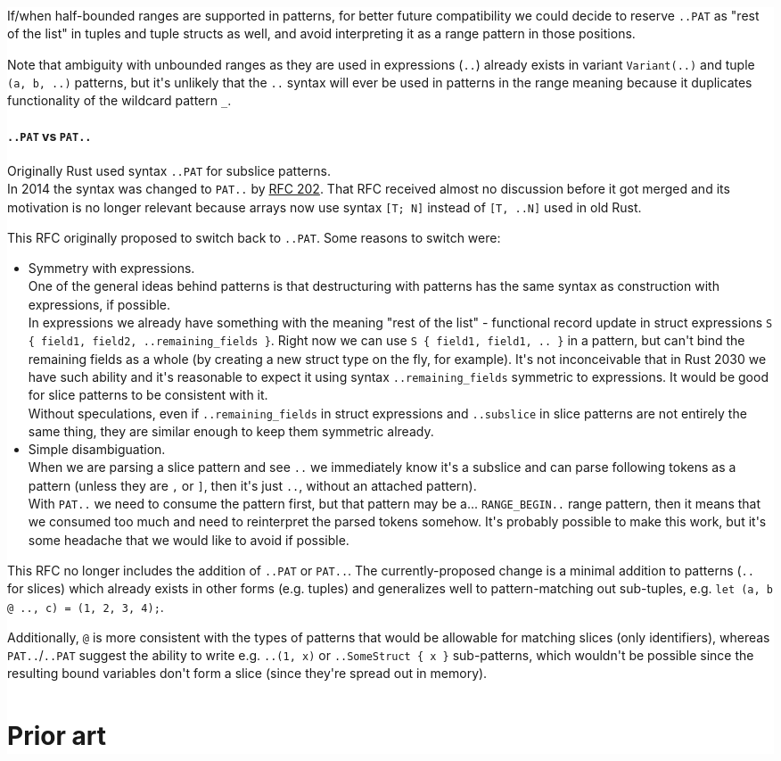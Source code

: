 If/when half-bounded ranges are supported in patterns, for better future compatibility we could
decide to reserve `..PAT` as "rest of the list" in tuples and tuple structs as well, and avoid
interpreting it as a range pattern in those positions.

Note that ambiguity with unbounded ranges as they are used in expressions (`..`) already exists in
variant `Variant(..)` and tuple `(a, b, ..)` patterns, but it's unlikely that the `..` syntax
will ever be used in patterns in the range meaning because it duplicates functionality of the
wildcard pattern `_`.

#### `..PAT` vs `PAT..`

Originally Rust used syntax `..PAT` for subslice patterns.  
In 2014 the syntax was changed to `PAT..` by [RFC 202](https://github.com/rust-lang/rfcs/pull/202).
That RFC received almost no discussion before it got merged and its motivation is no longer
relevant because arrays now use syntax `[T; N]` instead of `[T, ..N]` used in old Rust.

This RFC originally proposed to switch back to `..PAT`.
Some reasons to switch were:
- Symmetry with expressions.  
One of the general ideas behind patterns is that destructuring with
patterns has the same syntax as construction with expressions, if possible.  
In expressions we already have something with the meaning "rest of the list" - functional record
update in struct expressions `S { field1, field2, ..remaining_fields }`.
Right now we can use `S { field1, field1, .. }` in a pattern, but can't bind the remaining fields
as a whole (by creating a new struct type on the fly, for example). It's not inconceivable that
in Rust 2030 we have such ability and it's reasonable to expect it using syntax `..remaining_fields`
symmetric to expressions. It would be good for slice patterns to be consistent with it.  
Without speculations, even if `..remaining_fields` in struct expressions and `..subslice` in slice
patterns are not entirely the same thing, they are similar enough to keep them symmetric already.
- Simple disambiguation.  
When we are parsing a slice pattern and see `..` we immediately know it's
a subslice and can parse following tokens as a pattern (unless they are `,` or `]`, then it's just
`..`, without an attached pattern).  
With `PAT..` we need to consume the pattern first, but that pattern may be a... `RANGE_BEGIN..`
range pattern, then it means that we consumed too much and need to reinterpret the parsed tokens
somehow. It's probably possible to make this work, but it's some headache that we would like to
avoid if possible.

This RFC no longer includes the addition of `..PAT` or `PAT..`.
The currently-proposed change is a minimal addition to patterns (`..` for slices) which
already exists in other forms (e.g. tuples) and generalizes well to pattern-matching out sub-tuples,
e.g. `let (a, b @ .., c) = (1, 2, 3, 4);`.

Additionally, `@` is more consistent with the types of patterns that would be allowable for matching
slices (only identifiers), whereas `PAT..`/`..PAT` suggest the ability to write e.g. `..(1, x)` or
`..SomeStruct { x }` sub-patterns, which wouldn't be possible since the resulting bound variables
don't form a slice (since they're spread out in memory).

# Prior art
[prior-art]: #prior-art


[summary]: #summary
[motivation]: #motivation
[guide-level-explanation]: #guide-level-explanation
[reference-level-explanation]: #reference-level-explanation
[drawbacks]: #drawbacks
[alternatives]: #alternatives
[unresolved]: #unresolved-questions
[future-possibilities]: #future-possibilities